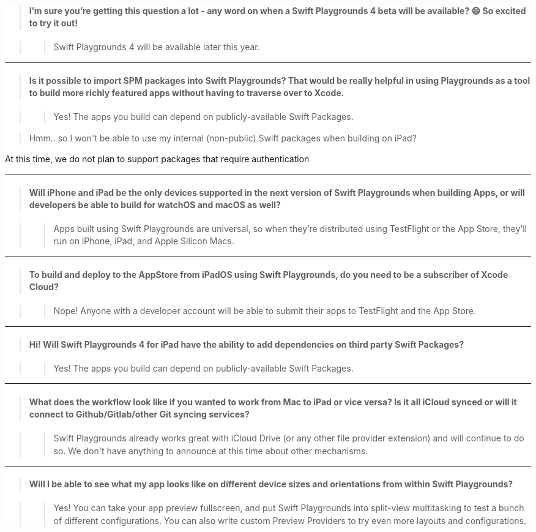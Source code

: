 > #### I’m sure you’re getting this question a lot - any word on when a Swift Playgrounds 4 beta will be available? :smile: So excited to try it out!

>>Swift Playgrounds 4 will be available later this year.


---

> #### Is it possible to import SPM packages into Swift Playgrounds?  That would be really helpful in using Playgrounds as a tool to build more richly featured apps without having to traverse over to Xcode.

>>Yes! The apps you build can depend on publicly-available Swift Packages.

> Hmm.. so I won't be able to use my internal (non-public) Swift packages when building on iPad?

At this time, we do not plan to support packages that require authentication


---

> #### Will iPhone and iPad be the only devices supported in the next version of Swift Playgrounds when building Apps, or will developers be able to build for watchOS and macOS as well?

>>Apps built using Swift Playgrounds are universal, so when they’re distributed using TestFlight or the App Store, they’ll run on iPhone, iPad, and Apple Silicon Macs.


---

> #### To build and deploy to the AppStore from iPadOS using Swift Playgrounds, do you need to be a subscriber of Xcode Cloud?

>>Nope! Anyone with a developer account will be able to submit their apps to TestFlight and the App Store.


---

> #### Hi! Will Swift Playgrounds 4 for iPad have the ability to add dependencies on third party Swift Packages?

>>Yes! The apps you build can depend on publicly-available Swift Packages.


---

> #### What does the workflow look like if you wanted to work from Mac to iPad or vice versa? Is it all iCloud synced or will it connect to Github/Gitlab/other Git syncing services?

>>Swift Playgrounds already works great with iCloud Drive (or any other file provider extension) and will continue to do so. We don't have anything to announce at this time about other mechanisms.


---

> #### Will I be able to see what my app looks like on different device sizes and orientations from within Swift Playgrounds?

>>Yes! You can take your app preview fullscreen, and put Swift Playgrounds into split-view multitasking to test a bunch of different configurations. You can also write custom Preview Providers to try even more layouts and configurations.

